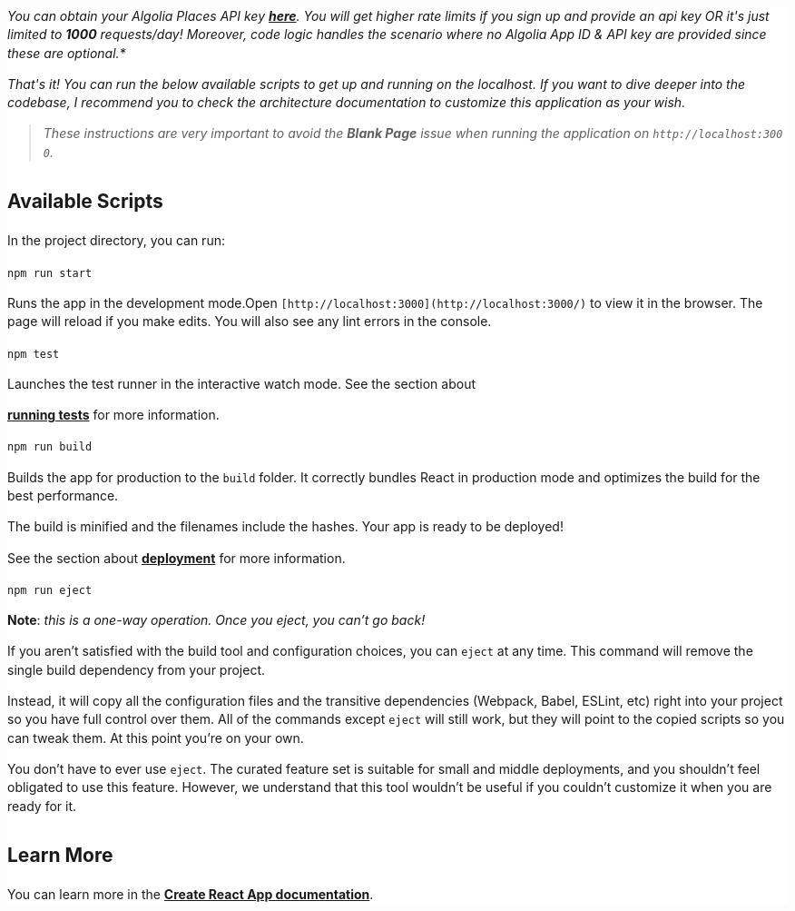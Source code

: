   _You can obtain your Algolia Places API key **[here](https://community.algolia.com/places/pricing.html)**. You will get higher rate limits if you sign up and provide an api key OR it's just limited to **1000** requests/day! Moreover, code logic handles the scenario where no Algolia App ID & API key are provided since these are optional.\*_

_That's it! You can run the below available scripts to get up and running on the localhost. If you want to dive deeper into the codebase, I recommend you to check the architecture documentation to customize this application as your wish._

> _These instructions are very important to avoid the **Blank Page** issue when running the application on `http://localhost:3000`._

## Available Scripts

In the project directory, you can run:

`npm run start`

Runs the app in the development mode.Open `[http://localhost:3000](http://localhost:3000/)` to view it in the browser. The page will reload if you make edits. You will also see any lint errors in the console.

`npm test`

Launches the test runner in the interactive watch mode. See the section about

[**running tests**](https://facebook.github.io/create-react-app/docs/running-tests) for more information.

`npm run build`

Builds the app for production to the `build` folder. It correctly bundles React in production mode and optimizes the build for the best performance.

The build is minified and the filenames include the hashes. Your app is ready to be deployed!

See the section about [**deployment**](https://facebook.github.io/create-react-app/docs/deployment) for more information.

`npm run eject`

**Note**: _this is a one-way operation. Once you eject, you can’t go back!_

If you aren’t satisfied with the build tool and configuration choices, you can `eject` at any time. This command will remove the single build dependency from your project.

Instead, it will copy all the configuration files and the transitive dependencies (Webpack, Babel, ESLint, etc) right into your project so you have full control over them. All of the commands except `eject` will still work, but they will point to the copied scripts so you can tweak them. At this point you’re on your own.

You don’t have to ever use `eject`. The curated feature set is suitable for small and middle deployments, and you shouldn’t feel obligated to use this feature. However, we understand that this tool wouldn’t be useful if you couldn’t customize it when you are ready for it.

## **Learn More**

You can learn more in the [**Create React App documentation**](https://facebook.github.io/create-react-app/docs/getting-started).
